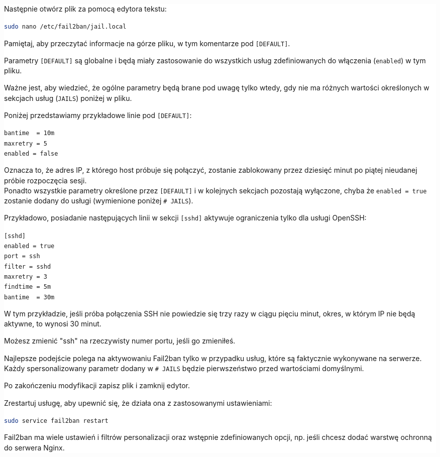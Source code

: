 Następnie otwórz plik za pomocą edytora tekstu:

```bash
sudo nano /etc/fail2ban/jail.local
```

Pamiętaj, aby przeczytać informacje na górze pliku, w tym komentarze pod `[DEFAULT]`.

Parametry `[DEFAULT]` są globalne i będą miały zastosowanie do wszystkich usług zdefiniowanych do włączenia (`enabled`) w tym pliku. 

Ważne jest, aby wiedzieć, że ogólne parametry będą brane pod uwagę tylko wtedy, gdy nie ma różnych wartości określonych w sekcjach usług (`JAILS`) poniżej w pliku.

Poniżej przedstawiamy przykładowe linie pod `[DEFAULT]`:

```console
bantime  = 10m
maxretry = 5
enabled = false
```

Oznacza to, że adres IP, z którego host próbuje się połączyć, zostanie zablokowany przez dziesięć minut po piątej nieudanej próbie rozpoczęcia sesji.<br>
Ponadto wszystkie parametry określone przez `[DEFAULT]` i w kolejnych sekcjach pozostają wyłączone, chyba że `enabled = true` zostanie dodany do usługi (wymienione poniżej `# JAILS`).

Przykładowo, posiadanie następujących linii w sekcji `[sshd]` aktywuje ograniczenia tylko dla usługi OpenSSH:

```console
[sshd]
enabled = true
port = ssh
filter = sshd
maxretry = 3
findtime = 5m
bantime  = 30m
```

W tym przykładzie, jeśli próba połączenia SSH nie powiedzie się trzy razy w ciągu pięciu minut, okres, w którym IP nie będą aktywne, to wynosi 30 minut.

Możesz zmienić "ssh" na rzeczywisty numer portu, jeśli go zmieniłeś.

Najlepsze podejście polega na aktywowaniu Fail2ban tylko w przypadku usług, które są faktycznie wykonywane na serwerze. Każdy spersonalizowany parametr dodany w `# JAILS` będzie pierwszeństwo przed wartościami domyślnymi.

Po zakończeniu modyfikacji zapisz plik i zamknij edytor.

Zrestartuj usługę, aby upewnić się, że działa ona z zastosowanymi ustawieniami:

```bash
sudo service fail2ban restart
```

Fail2ban ma wiele ustawień i filtrów personalizacji oraz wstępnie zdefiniowanych opcji, np. jeśli chcesz dodać warstwę ochronną do serwera Nginx.
